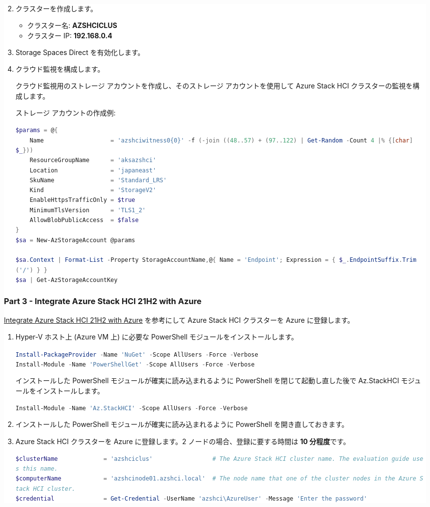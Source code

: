 2. クラスターを作成します。

    - クラスター名: **AZSHCICLUS**
    - クラスター IP: **192.168.0.4**

3. Storage Spaces Direct を有効化します。

4. クラウド監視を構成します。

    クラウド監視用のストレージ アカウントを作成し、そのストレージ アカウントを使用して Azure Stack HCI クラスターの監視を構成します。

    ストレージ アカウントの作成例:

    ```powershell
    $params = @{
        Name                   = 'azshciwitness0{0}' -f (-join ((48..57) + (97..122) | Get-Random -Count 4 |% {[char]$_}))
        ResourceGroupName      = 'aksazshci'
        Location               = 'japaneast'
        SkuName                = 'Standard_LRS'
        Kind                   = 'StorageV2'
        EnableHttpsTrafficOnly = $true
        MinimumTlsVersion      = 'TLS1_2'
        AllowBlobPublicAccess  = $false
    }
    $sa = New-AzStorageAccount @params

    $sa.Context | Format-List -Property StorageAccountName,@{ Name = 'Endpoint'; Expression = { $_.EndpointSuffix.Trim('/') } }
    $sa | Get-AzStorageAccountKey
    ```

### Part 3 - Integrate Azure Stack HCI 21H2 with Azure

[Integrate Azure Stack HCI 21H2 with Azure](https://github.com/Azure/AzureStackHCI-EvalGuide/blob/21H2/deployment/steps/3_AzSHCIIntegration.md) を参考にして Azure Stack HCI クラスターを Azure に登録します。

1. Hyper-V ホスト上 (Azure VM 上) に必要な PowerShell モジュールをインストールします。

    ```powershell
    Install-PackageProvider -Name 'NuGet' -Scope AllUsers -Force -Verbose
    Install-Module -Name 'PowerShellGet' -Scope AllUsers -Force -Verbose
    ```

    インストールした PowerShell モジュールが確実に読み込まれるように PowerShell を閉じて起動し直した後で Az.StackHCI モジュールをインストールします。

    ```powershell
    Install-Module -Name 'Az.StackHCI' -Scope AllUsers -Force -Verbose
    ```

3. インストールした PowerShell モジュールが確実に読み込まれるように PowerShell を開き直しておきます。

4. Azure Stack HCI クラスターを Azure に登録します。2 ノードの場合、登録に要する時間は **10 分程度**です。

    ```powershell
    $clusterName             = 'azshciclus'                 # The Azure Stack HCI cluster name. The evaluation guide uses this name.
    $computerName            = 'azshcinode01.azshci.local'  # The node name that one of the cluster nodes in the Azure Stack HCI cluster.
    $credential              = Get-Credential -UserName 'azshci\AzureUser' -Message 'Enter the password'
